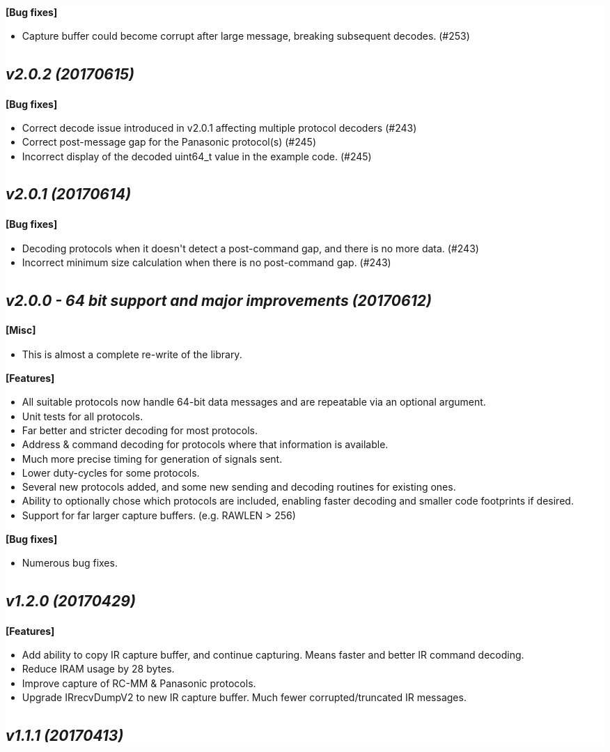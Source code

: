 **[Bug fixes]**
- Capture buffer could become corrupt after large message, breaking subsequent decodes. (#253)


## _v2.0.2 (20170615)_

**[Bug fixes]**
- Correct decode issue introduced in v2.0.1 affecting multiple protocol decoders (#243)
- Correct post-message gap for the Panasonic protocol(s) (#245)
- Incorrect display of the decoded uint64_t value in the example code. (#245)


## _v2.0.1 (20170614)_

**[Bug fixes]**
- Decoding protocols when it doesn't detect a post-command gap, and there is no more data. (#243)
- Incorrect minimum size calculation when there is no post-command gap. (#243)


## _v2.0.0 - 64 bit support and major improvements (20170612)_

**[Misc]**
- This is almost a complete re-write of the library.

**[Features]**
- All suitable protocols now handle 64-bit data messages and are repeatable via an optional argument.
- Unit tests for all protocols.
- Far better and stricter decoding for most protocols.
- Address & command decoding for protocols where that information is available.
- Much more precise timing for generation of signals sent.
- Lower duty-cycles for some protocols.
- Several new protocols added, and some new sending and decoding routines for existing ones.
- Ability to optionally chose which protocols are included, enabling faster decoding and smaller code footprints if desired.
- Support for far larger capture buffers. (e.g. RAWLEN > 256)

**[Bug fixes]**
- Numerous bug fixes.


## _v1.2.0 (20170429)_

**[Features]**
- Add ability to copy IR capture buffer, and continue capturing. Means faster and better IR command decoding.
- Reduce IRAM usage by 28 bytes.
- Improve capture of RC-MM & Panasonic protocols.
- Upgrade IRrecvDumpV2 to new IR capture buffer. Much fewer corrupted/truncated IR messages.


## _v1.1.1 (20170413)_
